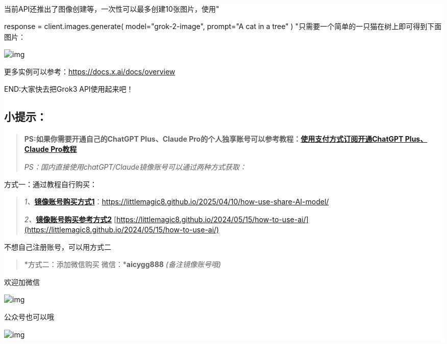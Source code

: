 当前API还推出了图像创建等，一次性可以最多创建10张图片，使用"

response = client.images.generate(   model="grok-2-image",   prompt="A cat in a tree" ) "只需要一个简单的一只猫在树上即可得到下面图片：

![img](https://picx.zhimg.com/80/v2-19d2aee43c7f74cc7ad09db32c3d1b99_720w.png)

更多实例可以参考：https://docs.x.ai/docs/overview

END:大家快去把Grok3 API使用起来吧！

## 小提示：

> **PS:如果你需要开通自己的ChatGPT Plus、Claude Pro的个人独享账号可以参考教程：**[**使用支付方式订阅开通ChatGPT Plus、Claude Pro教程**](https://littlemagic8.github.io/2024/09/04/update-ChatGPT-Plus/) 
>
> *PS：国内直接使用chatGPT/Claude镜像账号可以通过两种方式获取：*

方式一：通过教程自行购买：

> *1、*[**镜像账号购买方式1**](https://littlemagic8.github.io/2025/04/10/how-use-share-AI-model/)：https://littlemagic8.github.io/2025/04/10/how-use-share-AI-model/
>
> *2、*[**镜像账号购买参考方式2**](https://littlemagic8.github.io/2024/05/15/how-to-use-ai/) [https://littlemagic8.github.io/2024/05/15/how-to-use-ai/](https://littlemagic8.github.io/2024/05/15/how-to-use-ai/)

不想自己注册账号，可以用方式二

> *方式二：添加微信购买 微信：***aicygg888** *(备注镜像账号哦)*

欢迎加微信

![img](https://picx.zhimg.com/80/v2-46f7cfd62d1e94381388ab08b0fea3af_720w.png)

公众号也可以哦

![img](https://pic1.zhimg.com/80/v2-4e622b64238b20948a02e0c988ca5704_720w.png)

